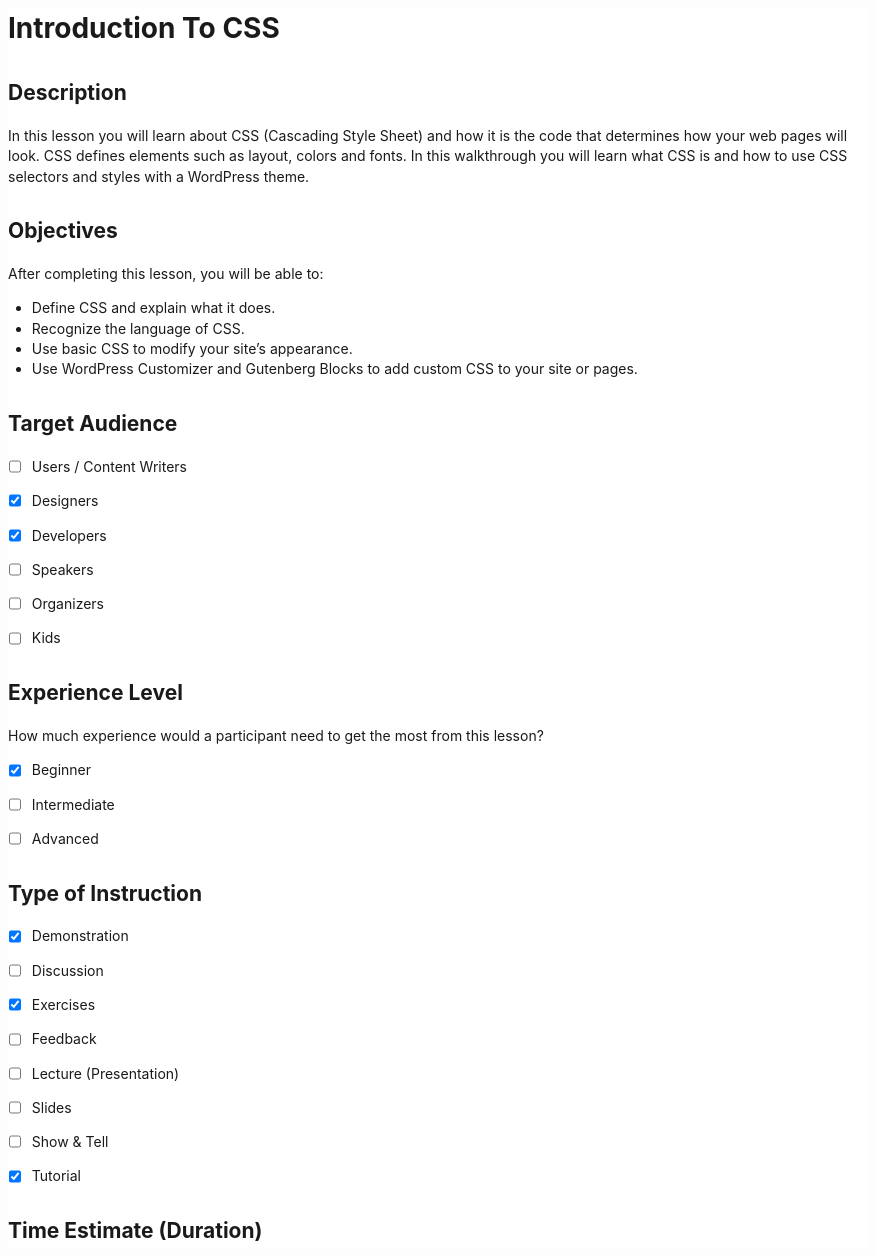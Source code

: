 # Introduction To CSS

## Description

In this lesson you will learn about CSS (Cascading Style Sheet) and how it is the code that determines how your web pages will look. CSS defines elements such as layout, colors and fonts. In this walkthrough you will learn what CSS is and how to use CSS selectors and styles with a WordPress theme.

## Objectives

After completing this lesson, you will be able to:

* Define CSS and explain what it does.
* Recognize the language of CSS.
* Use basic CSS to modify your site’s appearance.
* Use WordPress Customizer and Gutenberg Blocks to add custom CSS to your site or pages.

## Target Audience

* [ ] Users / Content Writers
* [x] Designers
* [x] Developers
* [ ] Speakers
* [ ] Organizers
* [ ] Kids


## Experience Level

How much experience would a participant need to get the most from this lesson?

* [x] Beginner
* [ ] Intermediate
* [ ] Advanced


## Type of Instruction

* [x] Demonstration
* [ ] Discussion
* [x] Exercises
* [ ] Feedback
* [ ] Lecture (Presentation)
* [ ] Slides
* [ ] Show & Tell
* [x] Tutorial


## Time Estimate (Duration)
